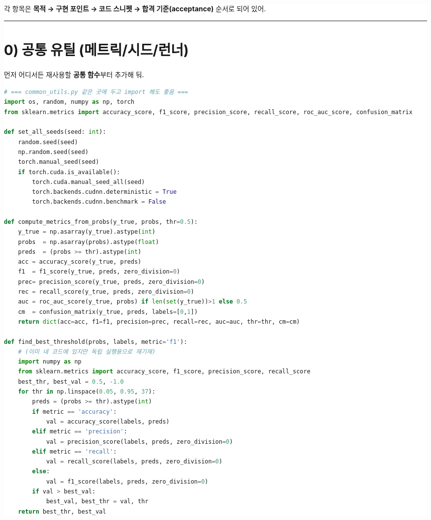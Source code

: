 
각 항목은 **목적 → 구현 포인트 → 코드 스니펫 → 합격 기준(acceptance)** 순서로 되어 있어.

---

# 0) 공통 유틸 (메트릭/시드/런너)

먼저 어디서든 재사용할 **공통 함수**부터 추가해 둬.

```python
# === common_utils.py 같은 곳에 두고 import 해도 좋음 ===
import os, random, numpy as np, torch
from sklearn.metrics import accuracy_score, f1_score, precision_score, recall_score, roc_auc_score, confusion_matrix

def set_all_seeds(seed: int):
    random.seed(seed)
    np.random.seed(seed)
    torch.manual_seed(seed)
    if torch.cuda.is_available():
        torch.cuda.manual_seed_all(seed)
        torch.backends.cudnn.deterministic = True
        torch.backends.cudnn.benchmark = False

def compute_metrics_from_probs(y_true, probs, thr=0.5):
    y_true = np.asarray(y_true).astype(int)
    probs  = np.asarray(probs).astype(float)
    preds  = (probs >= thr).astype(int)
    acc = accuracy_score(y_true, preds)
    f1  = f1_score(y_true, preds, zero_division=0)
    prec= precision_score(y_true, preds, zero_division=0)
    rec = recall_score(y_true, preds, zero_division=0)
    auc = roc_auc_score(y_true, probs) if len(set(y_true))>1 else 0.5
    cm  = confusion_matrix(y_true, preds, labels=[0,1])
    return dict(acc=acc, f1=f1, precision=prec, recall=rec, auc=auc, thr=thr, cm=cm)

def find_best_threshold(probs, labels, metric='f1'):
    # (이미 네 코드에 있지만 독립 실행용으로 재기재)
    import numpy as np
    from sklearn.metrics import accuracy_score, f1_score, precision_score, recall_score
    best_thr, best_val = 0.5, -1.0
    for thr in np.linspace(0.05, 0.95, 37):
        preds = (probs >= thr).astype(int)
        if metric == 'accuracy':
            val = accuracy_score(labels, preds)
        elif metric == 'precision':
            val = precision_score(labels, preds, zero_division=0)
        elif metric == 'recall':
            val = recall_score(labels, preds, zero_division=0)
        else:
            val = f1_score(labels, preds, zero_division=0)
        if val > best_val:
            best_val, best_thr = val, thr
    return best_thr, best_val
```
